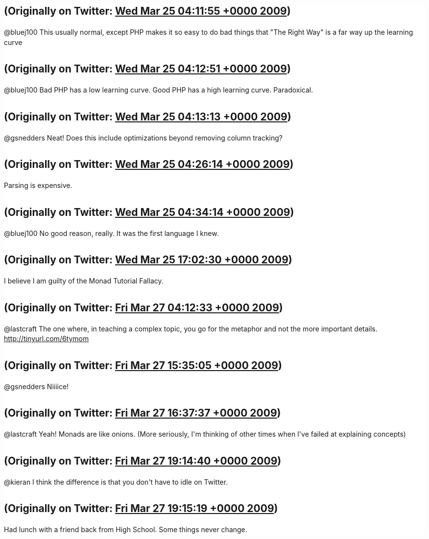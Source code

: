 (Originally on Twitter: [Wed Mar 25 04:11:55 +0000 2009](https://twitter.com/ezyang/status/1386157454))
----
@bluej100 This usually normal, except PHP makes it so easy to do bad things that "The Right Way" is a far way up the learning curve

(Originally on Twitter: [Wed Mar 25 04:12:51 +0000 2009](https://twitter.com/ezyang/status/1386161224))
----
@bluej100 Bad PHP has a low learning curve. Good PHP has a high learning curve. Paradoxical.

(Originally on Twitter: [Wed Mar 25 04:13:13 +0000 2009](https://twitter.com/ezyang/status/1386162707))
----
@gsnedders Neat! Does this include optimizations beyond removing column tracking?

(Originally on Twitter: [Wed Mar 25 04:26:14 +0000 2009](https://twitter.com/ezyang/status/1386216128))
----
Parsing is expensive.

(Originally on Twitter: [Wed Mar 25 04:34:14 +0000 2009](https://twitter.com/ezyang/status/1386247837))
----
@bluej100 No good reason, really. It was the first language I knew.

(Originally on Twitter: [Wed Mar 25 17:02:30 +0000 2009](https://twitter.com/ezyang/status/1389015847))
----
I believe I am guilty of the Monad Tutorial Fallacy.

(Originally on Twitter: [Fri Mar 27 04:12:33 +0000 2009](https://twitter.com/ezyang/status/1399071328))
----
@lastcraft The one where, in teaching a complex topic, you go for the metaphor and not the more important details. http://tinyurl.com/6tymom

(Originally on Twitter: [Fri Mar 27 15:35:05 +0000 2009](https://twitter.com/ezyang/status/1401545012))
----
@gsnedders Niiiice!

(Originally on Twitter: [Fri Mar 27 16:37:37 +0000 2009](https://twitter.com/ezyang/status/1401916512))
----
@lastcraft Yeah! Monads are like onions. (More seriously, I'm thinking of other times when I've failed at explaining concepts)

(Originally on Twitter: [Fri Mar 27 19:14:40 +0000 2009](https://twitter.com/ezyang/status/1402805361))
----
@kieran I think the difference is that you don't have to idle on Twitter.

(Originally on Twitter: [Fri Mar 27 19:15:19 +0000 2009](https://twitter.com/ezyang/status/1402809191))
----
Had lunch with a friend back from High School. Some things never change.
